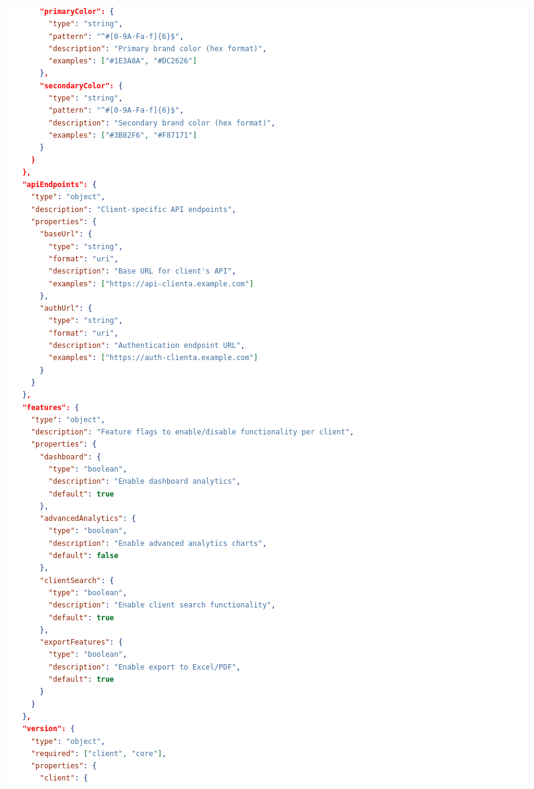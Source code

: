 ```json
        "primaryColor": {
          "type": "string",
          "pattern": "^#[0-9A-Fa-f]{6}$",
          "description": "Primary brand color (hex format)",
          "examples": ["#1E3A8A", "#DC2626"]
        },
        "secondaryColor": {
          "type": "string",
          "pattern": "^#[0-9A-Fa-f]{6}$",
          "description": "Secondary brand color (hex format)",
          "examples": ["#3B82F6", "#F87171"]
        }
      }
    },
    "apiEndpoints": {
      "type": "object",
      "description": "Client-specific API endpoints",
      "properties": {
        "baseUrl": {
          "type": "string",
          "format": "uri",
          "description": "Base URL for client's API",
          "examples": ["https://api-clienta.example.com"]
        },
        "authUrl": {
          "type": "string",
          "format": "uri",
          "description": "Authentication endpoint URL",
          "examples": ["https://auth-clienta.example.com"]
        }
      }
    },
    "features": {
      "type": "object",
      "description": "Feature flags to enable/disable functionality per client",
      "properties": {
        "dashboard": {
          "type": "boolean",
          "description": "Enable dashboard analytics",
          "default": true
        },
        "advancedAnalytics": {
          "type": "boolean",
          "description": "Enable advanced analytics charts",
          "default": false
        },
        "clientSearch": {
          "type": "boolean",
          "description": "Enable client search functionality",
          "default": true
        },
        "exportFeatures": {
          "type": "boolean",
          "description": "Enable export to Excel/PDF",
          "default": true
        }
      }
    },
    "version": {
      "type": "object",
      "required": ["client", "core"],
      "properties": {
        "client": {
```